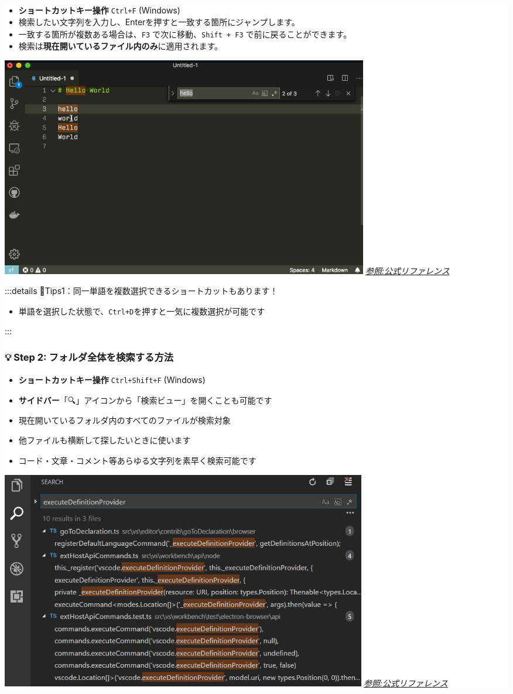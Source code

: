 - **ショートカットキー操作** `Ctrl+F` (Windows)
- 検索したい文字列を入力し、Enterを押すと一致する箇所にジャンプします。
- 一致する箇所が複数ある場合は、`F3` で次に移動、`Shift + F3` で前に戻ることができます。
- 検索は**現在開いているファイル内のみ**に適用されます。

![画像](/images/beginner-vscode/HelloWorld.png)
*[参照:公式リファレンス](https://code.visualstudio.com/docs/editing/codebasics#_seed-search-string-from-selection)*

:::details 📝Tips1：同一単語を複数選択できるショートカットもあります！

- 単語を選択した状態で、`Ctrl+D`を押すと一気に複数選択が可能です

:::

### 💡 Step 2: フォルダ全体を検索する方法

- **ショートカットキー操作** `Ctrl+Shift+F` (Windows)
- **サイドバー**「🔍」アイコンから「検索ビュー」を開くことも可能です

- 現在開いているフォルダ内のすべてのファイルが検索対象
- 他ファイルも横断して探したいときに使います
- コード・文章・コメント等あらゆる文字列を素早く検索可能です

![画像](/images/beginner-vscode/search_across_files.png)
*[参照:公式リファレンス](https://code.visualstudio.com/docs/editing/codebasics#_search-across-files)*

